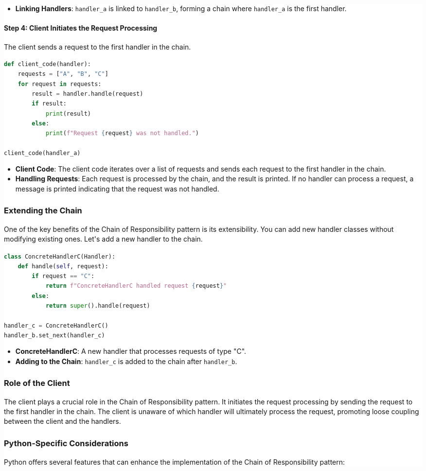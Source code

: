 - **Linking Handlers**: `handler_a` is linked to `handler_b`, forming a chain where `handler_a` is the first handler.

#### Step 4: Client Initiates the Request Processing

The client sends a request to the first handler in the chain.

```python
def client_code(handler):
    requests = ["A", "B", "C"]
    for request in requests:
        result = handler.handle(request)
        if result:
            print(result)
        else:
            print(f"Request {request} was not handled.")

client_code(handler_a)
```

- **Client Code**: The client code iterates over a list of requests and sends each request to the first handler in the chain.
- **Handling Requests**: Each request is processed by the chain, and the result is printed. If no handler can process a request, a message is printed indicating that the request was not handled.

### Extending the Chain

One of the key benefits of the Chain of Responsibility pattern is its extensibility. You can add new handler classes without modifying existing ones. Let's add a new handler to the chain.

```python
class ConcreteHandlerC(Handler):
    def handle(self, request):
        if request == "C":
            return f"ConcreteHandlerC handled request {request}"
        else:
            return super().handle(request)

handler_c = ConcreteHandlerC()
handler_b.set_next(handler_c)
```

- **ConcreteHandlerC**: A new handler that processes requests of type "C".
- **Adding to the Chain**: `handler_c` is added to the chain after `handler_b`.

### Role of the Client

The client plays a crucial role in the Chain of Responsibility pattern. It initiates the request processing by sending the request to the first handler in the chain. The client is unaware of which handler will ultimately process the request, promoting loose coupling between the client and the handlers.

### Python-Specific Considerations

Python offers several features that can enhance the implementation of the Chain of Responsibility pattern:
